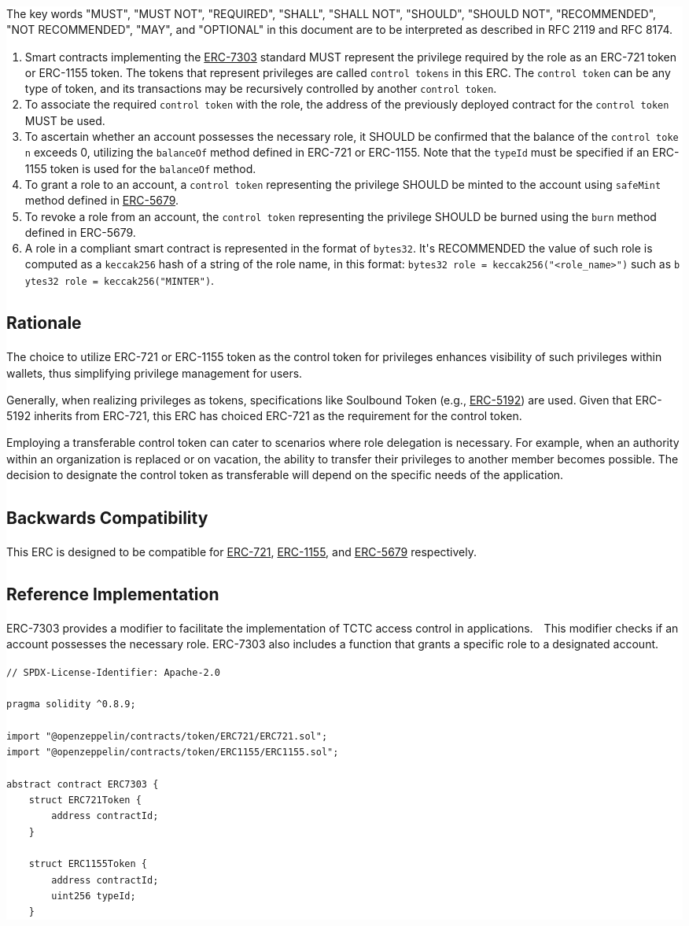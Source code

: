 The key words "MUST", "MUST NOT", "REQUIRED", "SHALL", "SHALL NOT", "SHOULD", "SHOULD NOT", "RECOMMENDED", "NOT RECOMMENDED", "MAY", and "OPTIONAL" in this document are to be interpreted as described in RFC 2119 and RFC 8174.

1. Smart contracts implementing the [ERC-7303](./07303.md) standard MUST represent the privilege required by the role as an ERC-721 token or ERC-1155 token. The tokens that represent privileges are called `control tokens` in this ERC. The `control token` can be any type of token, and its transactions may be recursively controlled by another `control token`.
2. To associate the required `control token` with the role, the address of the previously deployed contract for the `control token` MUST be used.
3. To ascertain whether an account possesses the necessary role, it SHOULD be confirmed that the balance of the `control token` exceeds 0, utilizing the `balanceOf` method defined in ERC-721 or ERC-1155. Note that the `typeId` must be specified if an ERC-1155 token is used for the `balanceOf` method.
4. To grant a role to an account, a `control token` representing the privilege SHOULD be minted to the account using `safeMint` method defined in [ERC-5679](./05679.md).
5. To revoke a role from an account, the `control token` representing the privilege SHOULD be burned using the `burn` method defined in ERC-5679.
6. A role in a compliant smart contract is represented in the format of `bytes32`. It's RECOMMENDED the value of such role is computed as a `keccak256` hash of a string of the role name, in this format: `bytes32 role = keccak256("<role_name>")` such as `bytes32 role = keccak256("MINTER")`.

## Rationale

The choice to utilize ERC-721 or ERC-1155 token as the control token for privileges enhances visibility of such privileges within wallets, thus simplifying privilege management for users.

Generally, when realizing privileges as tokens, specifications like Soulbound Token (e.g., [ERC-5192](./05192.md)) are used. Given that ERC-5192 inherits from ERC-721, this ERC has choiced ERC-721 as the requirement for the control token.

Employing a transferable control token can cater to scenarios where role delegation is necessary. For example, when an authority within an organization is replaced or on vacation, the ability to transfer their privileges to another member becomes possible. The decision to designate the control token as transferable will depend on the specific needs of the application.

## Backwards Compatibility

This ERC is designed to be compatible for [ERC-721](./eip-721), [ERC-1155](./eip-1155), and [ERC-5679](./eip-5679) respectively.

## Reference Implementation

ERC-7303 provides a modifier to facilitate the implementation of TCTC access control in applications.　This modifier checks if an account possesses the necessary role. ERC-7303 also includes a function that grants a specific role to a designated account.

```solidity
// SPDX-License-Identifier: Apache-2.0

pragma solidity ^0.8.9;

import "@openzeppelin/contracts/token/ERC721/ERC721.sol";
import "@openzeppelin/contracts/token/ERC1155/ERC1155.sol";

abstract contract ERC7303 {
    struct ERC721Token {
        address contractId;
    }

    struct ERC1155Token {
        address contractId;
        uint256 typeId;
    }

```